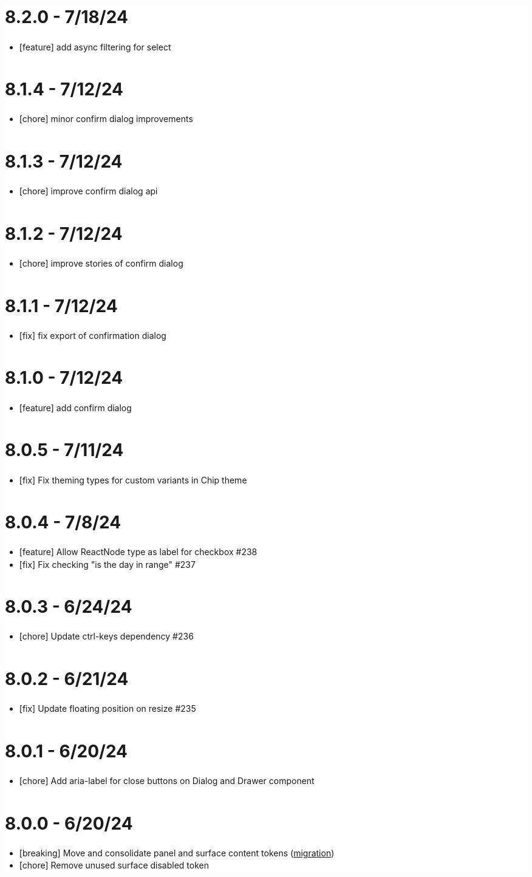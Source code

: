 # 8.2.0 - 7/18/24
- [feature] add async filtering for select

# 8.1.4 - 7/12/24
- [chore] minor confirm dialog improvements

# 8.1.3 - 7/12/24
- [chore] improve confirm dialog api

# 8.1.2 - 7/12/24
- [chore] improve stories of confirm dialog

# 8.1.1 - 7/12/24
- [fix] fix export of confirmation dialog

# 8.1.0 - 7/12/24
- [feature] add confirm dialog

# 8.0.5 - 7/11/24
- [fix] Fix theming types for custom variants in Chip theme

# 8.0.4 - 7/8/24
- [feature] Allow ReactNode type as label for checkbox #238
- [fix] Fix checking "is the day in range" #237

# 8.0.3 - 6/24/24
- [chore] Update ctrl-keys dependency #236

# 8.0.2 - 6/21/24
- [fix] Update floating position on resize #235

# 8.0.1 - 6/20/24
- [chore] Add aria-label for close buttons on Dialog and Drawer component

# 8.0.0 - 6/20/24
- [breaking] Move and consolidate panel and surface content tokens ([migration](https://reablocks.dev/docs/getting-started/migration#migrating-from-7x-to-8x))
- [chore] Remove unused surface disabled token
